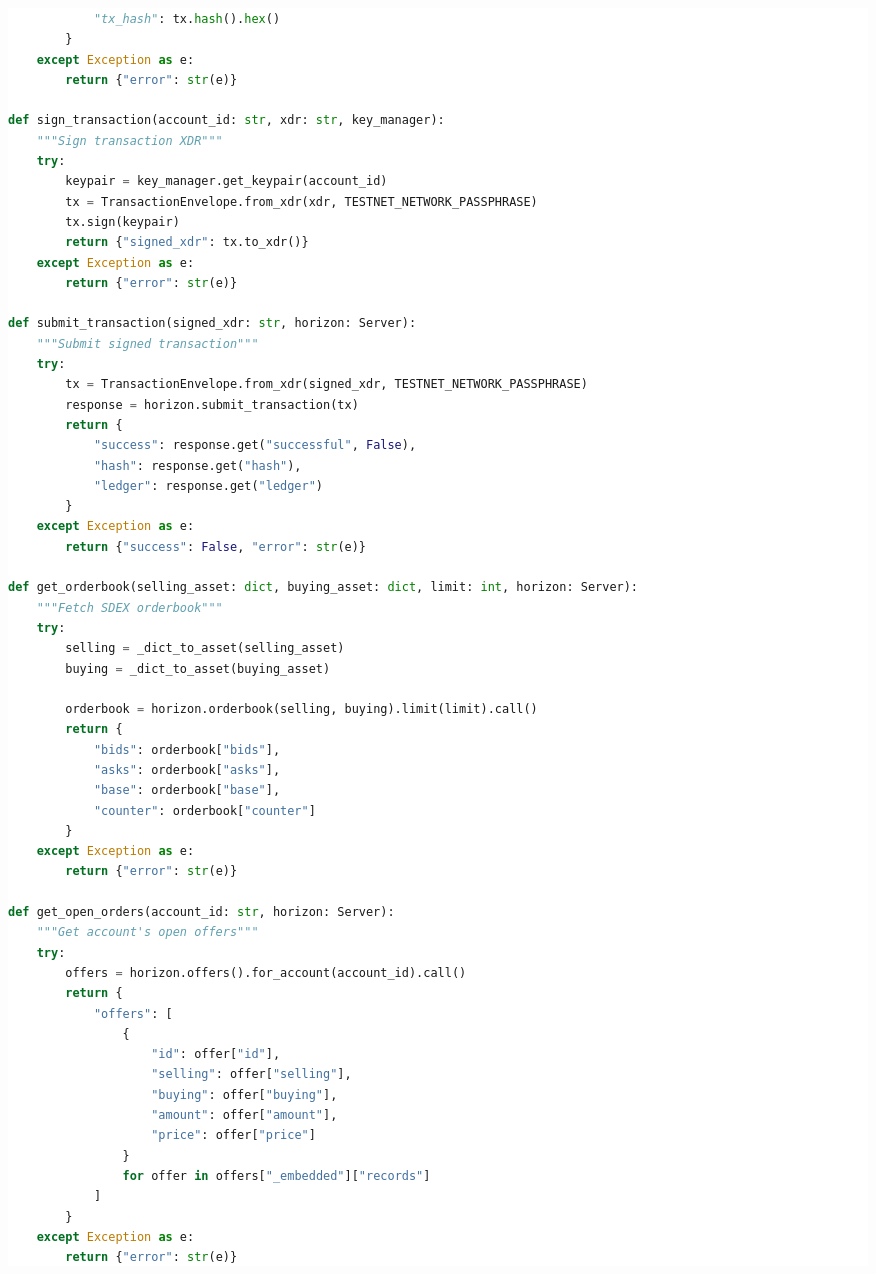 ```python
            "tx_hash": tx.hash().hex()
        }
    except Exception as e:
        return {"error": str(e)}

def sign_transaction(account_id: str, xdr: str, key_manager):
    """Sign transaction XDR"""
    try:
        keypair = key_manager.get_keypair(account_id)
        tx = TransactionEnvelope.from_xdr(xdr, TESTNET_NETWORK_PASSPHRASE)
        tx.sign(keypair)
        return {"signed_xdr": tx.to_xdr()}
    except Exception as e:
        return {"error": str(e)}

def submit_transaction(signed_xdr: str, horizon: Server):
    """Submit signed transaction"""
    try:
        tx = TransactionEnvelope.from_xdr(signed_xdr, TESTNET_NETWORK_PASSPHRASE)
        response = horizon.submit_transaction(tx)
        return {
            "success": response.get("successful", False),
            "hash": response.get("hash"),
            "ledger": response.get("ledger")
        }
    except Exception as e:
        return {"success": False, "error": str(e)}

def get_orderbook(selling_asset: dict, buying_asset: dict, limit: int, horizon: Server):
    """Fetch SDEX orderbook"""
    try:
        selling = _dict_to_asset(selling_asset)
        buying = _dict_to_asset(buying_asset)

        orderbook = horizon.orderbook(selling, buying).limit(limit).call()
        return {
            "bids": orderbook["bids"],
            "asks": orderbook["asks"],
            "base": orderbook["base"],
            "counter": orderbook["counter"]
        }
    except Exception as e:
        return {"error": str(e)}

def get_open_orders(account_id: str, horizon: Server):
    """Get account's open offers"""
    try:
        offers = horizon.offers().for_account(account_id).call()
        return {
            "offers": [
                {
                    "id": offer["id"],
                    "selling": offer["selling"],
                    "buying": offer["buying"],
                    "amount": offer["amount"],
                    "price": offer["price"]
                }
                for offer in offers["_embedded"]["records"]
            ]
        }
    except Exception as e:
        return {"error": str(e)}

```